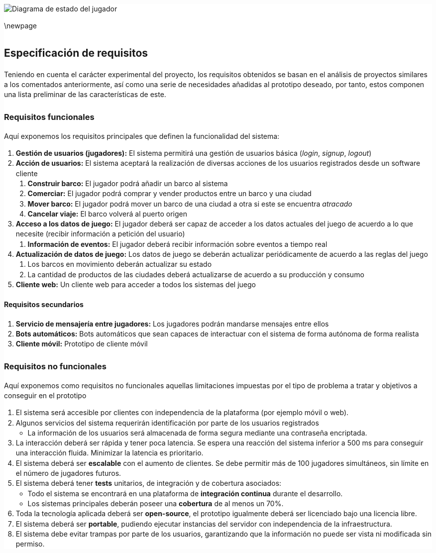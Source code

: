 ![Diagrama de estado del _jugador_](diagramas/player_state.png)

\newpage

## Especificación de requisitos
Teniendo en cuenta el carácter experimental del proyecto, los requisitos obtenidos se basan en el análisis de proyectos similares a los comentados anteriormente, así como una serie de necesidades añadidas al prototipo deseado, por tanto, estos componen una lista preliminar de las características de este.

### Requisitos funcionales
Aquí exponemos los requisitos principales que definen la funcionalidad del sistema:

1. **Gestión de usuarios (jugadores):** El sistema permitirá una gestión de usuarios básica (_login_, _signup_, _logout_)
2. **Acción de usuarios:** El sistema aceptará la realización de diversas acciones de los usuarios registrados desde un software cliente
    1. **Construir barco:** El jugador podrá añadir un barco al sistema
    2. **Comerciar:** El jugador podrá comprar y vender productos entre un barco y una ciudad
    3. **Mover barco:** El jugador podrá mover un barco de una ciudad a otra si este se encuentra _atracado_
    4. **Cancelar viaje:** El barco volverá al puerto origen
3. **Acceso a los datos de juego:** El jugador deberá ser capaz de acceder a los datos actuales del juego de acuerdo a lo que necesite (recibir información a petición del usuario)
    1. **Información de eventos:** El jugador deberá recibir información sobre eventos a tiempo real
4. **Actualización de datos de juego:** Los datos de juego se deberán actualizar periódicamente de acuerdo a las reglas del juego
    1. Los barcos en movimiento deberán actualizar su estado
    2. La cantidad de productos de las ciudades deberá actualizarse de acuerdo a su producción y consumo
5. **Cliente web:** Un cliente web para acceder a todos los sistemas del juego

#### Requisitos secundarios

1. **Servicio de mensajería entre jugadores:** Los jugadores podrán mandarse mensajes entre ellos
2. **Bots automáticos:** Bots automáticos que sean capaces de interactuar con el sistema de forma autónoma de forma realista
3. **Cliente móvil:** Prototipo de cliente móvil

### Requisitos no funcionales
Aquí exponemos como requisitos no funcionales aquellas limitaciones impuestas por el tipo de problema a tratar y objetivos a conseguir en el prototipo

1. El sistema será accesible por clientes con independencia de la plataforma (por ejemplo móvil o web).
2. Algunos servicios del sistema requerirán identificación por parte de los usuarios registrados
    * La información de los usuarios será almacenada de forma segura mediante una contraseña encriptada.
3. La interacción deberá ser rápida y tener poca latencia. Se espera una reacción del sistema inferior a 500 ms para conseguir una interacción fluida. Minimizar la latencia es prioritario.
4. El sistema deberá ser **escalable** con el aumento de clientes. Se debe permitir más de 100 jugadores simultáneos, sin límite en el número de jugadores futuros.
5. El sistema deberá tener **tests** unitarios, de integración y de cobertura asociados:
    * Todo el sistema se encontrará en una plataforma de **integración continua** durante el desarrollo.
    * Los sistemas principales deberán poseer una **cobertura** de al menos un 70%.
6. Toda la tecnología aplicada deberá ser **open-source**, el prototipo igualmente deberá ser licenciado bajo una licencia libre.
7. El sistema deberá ser **portable**, pudiendo ejecutar instancias del servidor con independencia de la infraestructura.
8. El sistema debe evitar trampas por parte de los usuarios, garantizando que la información no puede ser vista ni modificada sin permiso.
